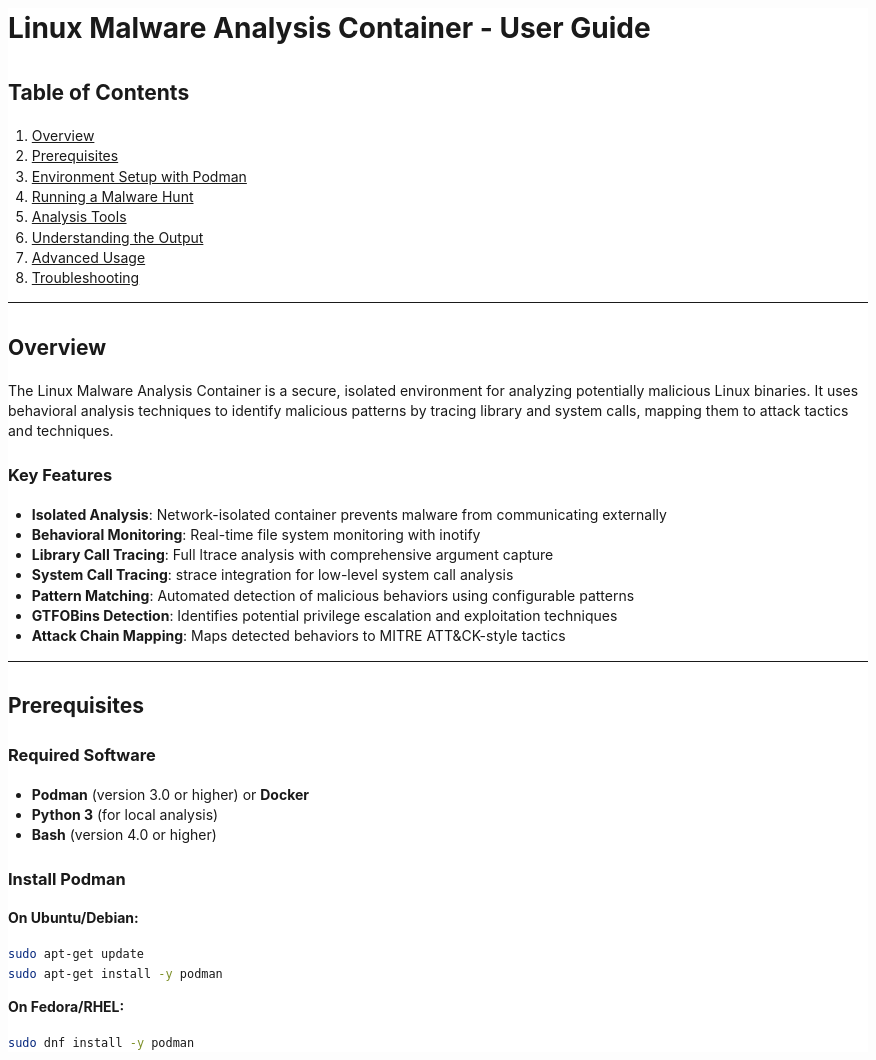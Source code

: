 # Linux Malware Analysis Container - User Guide

## Table of Contents
1. [Overview](#overview)
2. [Prerequisites](#prerequisites)
3. [Environment Setup with Podman](#environment-setup-with-podman)
4. [Running a Malware Hunt](#running-a-malware-hunt)
5. [Analysis Tools](#analysis-tools)
6. [Understanding the Output](#understanding-the-output)
7. [Advanced Usage](#advanced-usage)
8. [Troubleshooting](#troubleshooting)

---

## Overview

The Linux Malware Analysis Container is a secure, isolated environment for analyzing potentially malicious Linux binaries. It uses behavioral analysis techniques to identify malicious patterns by tracing library and system calls, mapping them to attack tactics and techniques.

### Key Features
- **Isolated Analysis**: Network-isolated container prevents malware from communicating externally
- **Behavioral Monitoring**: Real-time file system monitoring with inotify
- **Library Call Tracing**: Full ltrace analysis with comprehensive argument capture
- **System Call Tracing**: strace integration for low-level system call analysis
- **Pattern Matching**: Automated detection of malicious behaviors using configurable patterns
- **GTFOBins Detection**: Identifies potential privilege escalation and exploitation techniques
- **Attack Chain Mapping**: Maps detected behaviors to MITRE ATT&CK-style tactics

---

## Prerequisites

### Required Software
- **Podman** (version 3.0 or higher) or **Docker**
- **Python 3** (for local analysis)
- **Bash** (version 4.0 or higher)

### Install Podman

**On Ubuntu/Debian:**
```bash
sudo apt-get update
sudo apt-get install -y podman
```

**On Fedora/RHEL:**
```bash
sudo dnf install -y podman
```
